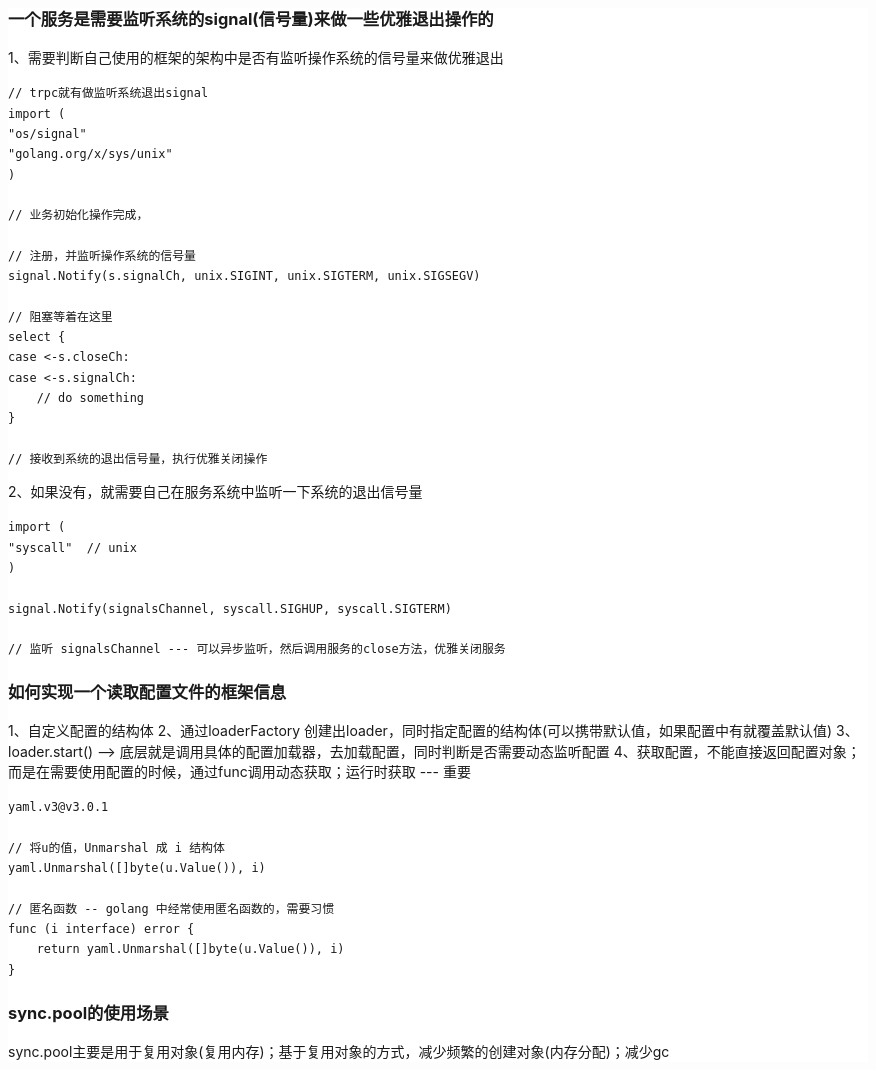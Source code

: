 
### 一个服务是需要监听系统的signal(信号量)来做一些优雅退出操作的
1、需要判断自己使用的框架的架构中是否有监听操作系统的信号量来做优雅退出
```golang
// trpc就有做监听系统退出signal
import (
"os/signal"
"golang.org/x/sys/unix"
)

// 业务初始化操作完成，

// 注册，并监听操作系统的信号量
signal.Notify(s.signalCh, unix.SIGINT, unix.SIGTERM, unix.SIGSEGV)

// 阻塞等着在这里
select {
case <-s.closeCh:
case <-s.signalCh:
	// do something
}

// 接收到系统的退出信号量，执行优雅关闭操作

```
2、如果没有，就需要自己在服务系统中监听一下系统的退出信号量
```golang
import (
"syscall"  // unix
)

signal.Notify(signalsChannel, syscall.SIGHUP, syscall.SIGTERM)

// 监听 signalsChannel --- 可以异步监听，然后调用服务的close方法，优雅关闭服务
```

### 如何实现一个读取配置文件的框架信息
1、自定义配置的结构体
2、通过loaderFactory 创建出loader，同时指定配置的结构体(可以携带默认值，如果配置中有就覆盖默认值)
3、loader.start() --> 底层就是调用具体的配置加载器，去加载配置，同时判断是否需要动态监听配置
4、获取配置，不能直接返回配置对象；而是在需要使用配置的时候，通过func调用动态获取；运行时获取 --- 重要


```text
yaml.v3@v3.0.1

// 将u的值，Unmarshal 成 i 结构体
yaml.Unmarshal([]byte(u.Value()), i)

// 匿名函数 -- golang 中经常使用匿名函数的，需要习惯
func (i interface) error {
    return yaml.Unmarshal([]byte(u.Value()), i)
}
```
### sync.pool的使用场景
sync.pool主要是用于复用对象(复用内存)；基于复用对象的方式，减少频繁的创建对象(内存分配)；减少gc
